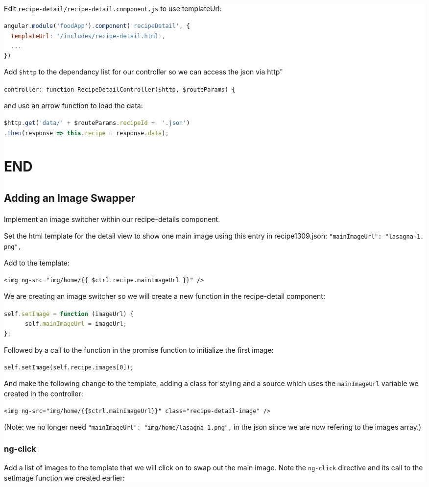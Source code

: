 Edit `recipe-detail/recipe-detail.component.js` to use templateUrl:

```js
angular.module('foodApp').component('recipeDetail', {
  templateUrl: '/includes/recipe-detail.html',
  ...
})
```

Add `$http` to the dependancy list for our controller so we can access the json via http"

`controller: function RecipeDetailController($http, $routeParams) {`

and use an arrow function to load the data: 

```js 
$http.get('data/' + $routeParams.recipeId +  '.json')
.then(response => this.recipe = response.data);
```


# END


## Adding an Image Swapper

Implement an image switcher within our recipe-details component.

Set the html template for the detail view to show one main image using this entry in recipe1309.json: `"mainImageUrl": "lasagna-1.png",`

Add to the template:

`<img ng-src="img/home/{{ $ctrl.recipe.mainImageUrl }}" />` 

We are creating an image switcher so we will create a new function in the recipe-detail component:

```js
self.setImage = function (imageUrl) {
      self.mainImageUrl = imageUrl;
};
```

Followed by a call to the function in the promise function to initialize the first image:

`self.setImage(self.recipe.images[0]);`

And make the following change to the template, adding a class for styling and a source which uses the `mainImageUrl` variable we created in the controller:

`<img ng-src="img/home/{{$ctrl.mainImageUrl}}" class="recipe-detail-image" />`

(Note: we no longer need `"mainImageUrl": "img/home/lasagna-1.png",` in the json since we are now refering to the images array.)

### ng-click

Add a list of images to the template that we will click on to swap out the main image. Note the `ng-click` directive and its call to the setImage function we created earlier:
